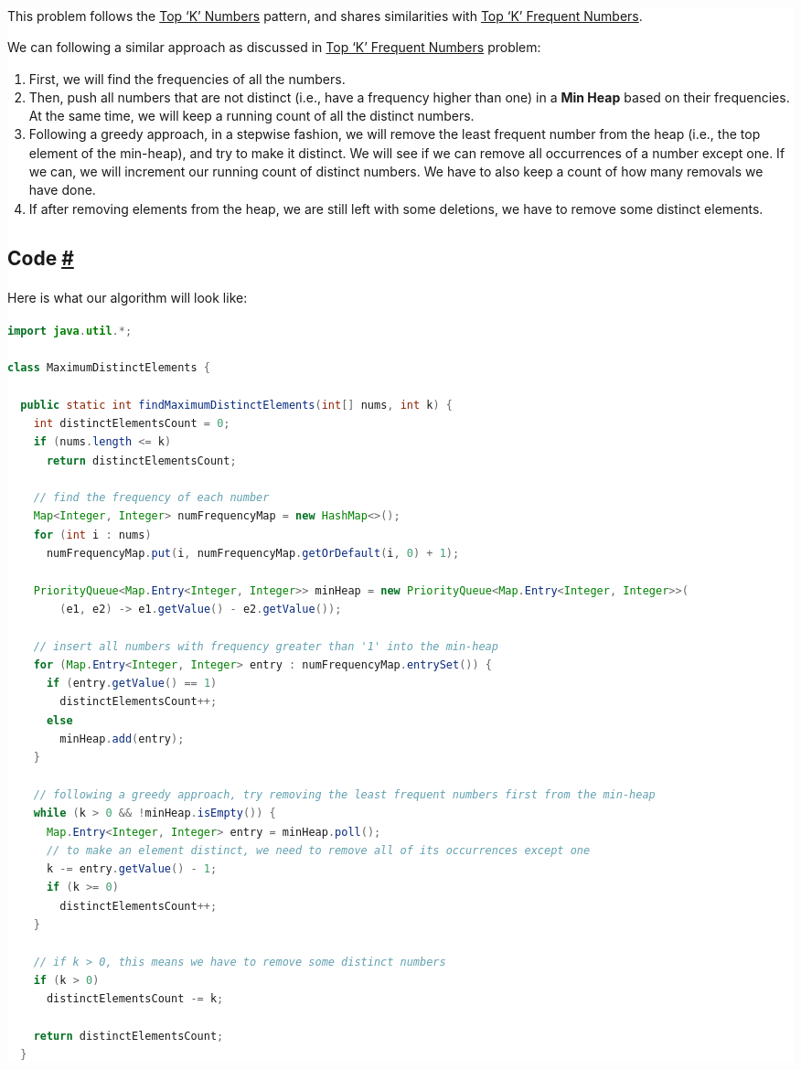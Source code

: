 This problem follows the [Top ‘K’ Numbers](https://www.educative.io/collection/page/5668639101419520/5671464854355968/5728885882748928/) pattern, and shares similarities with [Top ‘K’ Frequent Numbers](https://www.educative.io/collection/page/5668639101419520/5671464854355968/5761493274460160/).

We can following a similar approach as discussed in [Top ‘K’ Frequent Numbers](https://www.educative.io/collection/page/5668639101419520/5671464854355968/5761493274460160/) problem:

1. First, we will find the frequencies of all the numbers.
2. Then, push all numbers that are not distinct (i.e., have a frequency higher than one) in a **Min Heap** based on their frequencies. At the same time, we will keep a running count of all the distinct numbers.
3. Following a greedy approach, in a stepwise fashion, we will remove the least frequent number from the heap (i.e., the top element of the min-heap), and try to make it distinct. We will see if we can remove all occurrences of a number except one. If we can, we will increment our running count of distinct numbers. We have to also keep a count of how many removals we have done.
4. If after removing elements from the heap, we are still left with some deletions, we have to remove some distinct elements.

## Code [#](https://www.educative.io/courses/grokking-the-coding-interview/gx6oKY8PGYY#code)

Here is what our algorithm will look like:

```java
import java.util.*;

class MaximumDistinctElements {

  public static int findMaximumDistinctElements(int[] nums, int k) {
    int distinctElementsCount = 0;
    if (nums.length <= k)
      return distinctElementsCount;

    // find the frequency of each number
    Map<Integer, Integer> numFrequencyMap = new HashMap<>();
    for (int i : nums)
      numFrequencyMap.put(i, numFrequencyMap.getOrDefault(i, 0) + 1);

    PriorityQueue<Map.Entry<Integer, Integer>> minHeap = new PriorityQueue<Map.Entry<Integer, Integer>>(
        (e1, e2) -> e1.getValue() - e2.getValue());

    // insert all numbers with frequency greater than '1' into the min-heap
    for (Map.Entry<Integer, Integer> entry : numFrequencyMap.entrySet()) {
      if (entry.getValue() == 1)
        distinctElementsCount++;
      else
        minHeap.add(entry);
    }

    // following a greedy approach, try removing the least frequent numbers first from the min-heap
    while (k > 0 && !minHeap.isEmpty()) {
      Map.Entry<Integer, Integer> entry = minHeap.poll();
      // to make an element distinct, we need to remove all of its occurrences except one
      k -= entry.getValue() - 1;
      if (k >= 0)
        distinctElementsCount++;
    }

    // if k > 0, this means we have to remove some distinct numbers
    if (k > 0)
      distinctElementsCount -= k;

    return distinctElementsCount;
  }
```